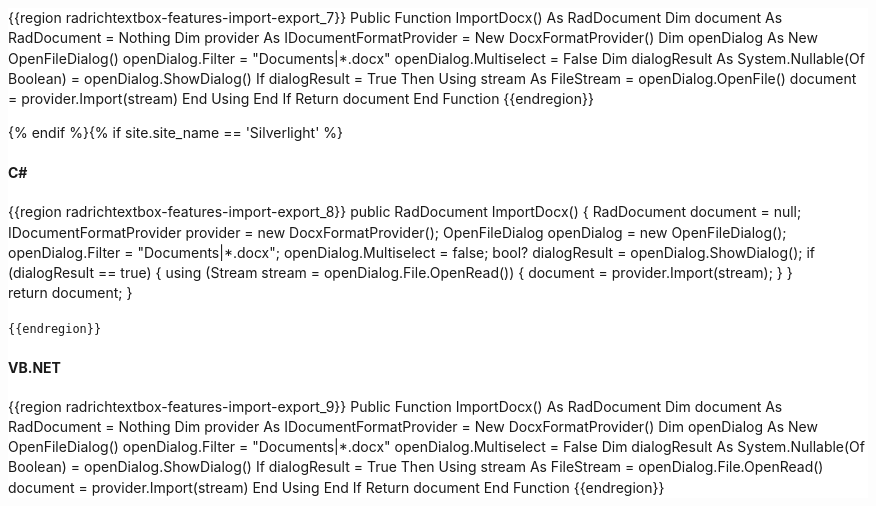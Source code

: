 {{region radrichtextbox-features-import-export_7}}
	    Public Function ImportDocx() As RadDocument
	        Dim document As RadDocument = Nothing
	        Dim provider As IDocumentFormatProvider = New DocxFormatProvider()
	        Dim openDialog As New OpenFileDialog()
	        openDialog.Filter = "Documents|*.docx"
	        openDialog.Multiselect = False
	        Dim dialogResult As System.Nullable(Of Boolean) = openDialog.ShowDialog()
	        If dialogResult = True Then
	            Using stream As FileStream = openDialog.OpenFile()
	                document = provider.Import(stream)
	            End Using
	        End If
	        Return document
	    End Function
	{{endregion}}

{% endif %}{% if site.site_name == 'Silverlight' %}

#### __C#__

{{region radrichtextbox-features-import-export_8}}
	public RadDocument ImportDocx()
	{
	    RadDocument document = null;
	    IDocumentFormatProvider provider = new DocxFormatProvider();
	    OpenFileDialog openDialog = new OpenFileDialog();
	    openDialog.Filter = "Documents|*.docx";
	    openDialog.Multiselect = false;
	    bool? dialogResult = openDialog.ShowDialog();
	    if (dialogResult == true)
	    {
	        using (Stream stream = openDialog.File.OpenRead())
	        {
	            document = provider.Import(stream);
	        }
	    }            
	    return document;
	}
	
	{{endregion}}



#### __VB.NET__

{{region radrichtextbox-features-import-export_9}}
	    Public Function ImportDocx() As RadDocument
	        Dim document As RadDocument = Nothing
	        Dim provider As IDocumentFormatProvider = New DocxFormatProvider()
	        Dim openDialog As New OpenFileDialog()
	        openDialog.Filter = "Documents|*.docx"
	        openDialog.Multiselect = False
	        Dim dialogResult As System.Nullable(Of Boolean) = openDialog.ShowDialog()
	        If dialogResult = True Then
	            Using stream As FileStream = openDialog.File.OpenRead()
	                document = provider.Import(stream)
	            End Using
	        End If
	        Return document
	    End Function
	{{endregion}}
